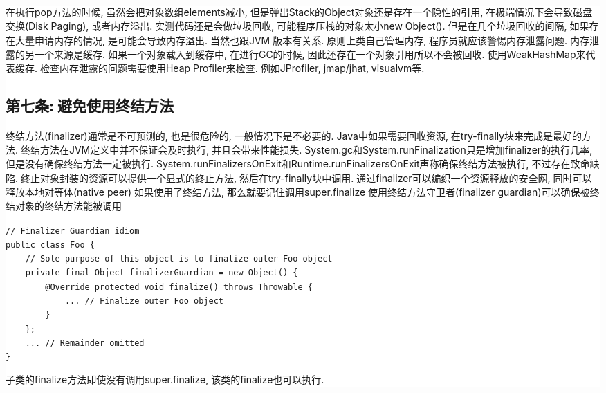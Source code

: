 在执行pop方法的时候, 虽然会把对象数组elements减小, 但是弹出Stack的Object对象还是存在一个隐性的引用, 在极端情况下会导致磁盘交换(Disk Paging), 或者内存溢出. 实测代码还是会做垃圾回收, 可能程序压栈的对象太小new Object(). 但是在几个垃圾回收的间隔, 如果存在大量申请内存的情况, 是可能会导致内存溢出. 当然也跟JVM 版本有关系.
原则上类自己管理内存, 程序员就应该警惕内存泄露问题. 
内存泄露的另一个来源是缓存. 如果一个对象载入到缓存中, 在进行GC的时候, 因此还存在一个对象引用所以不会被回收. 使用WeakHashMap来代表缓存. 检查内存泄露的问题需要使用Heap Profiler来检查. 例如JProfiler, jmap/jhat, visualvm等.

第七条: 避免使用终结方法
------------------------

终结方法(finalizer)通常是不可预测的, 也是很危险的, 一般情况下是不必要的.
Java中如果需要回收资源, 在try-finally块来完成是最好的方法.
终结方法在JVM定义中并不保证会及时执行, 并且会带来性能损失.
System.gc和System.runFinalization只是增加finalizer的执行几率, 但是没有确保终结方法一定被执行. System.runFinalizersOnExit和Runtime.runFinalizersOnExit声称确保终结方法被执行, 不过存在致命缺陷.
终止对象封装的资源可以提供一个显式的终止方法, 然后在try-finally块中调用. 通过finalizer可以编织一个资源释放的安全网, 同时可以释放本地对等体(native peer)
如果使用了终结方法, 那么就要记住调用super.finalize
使用终结方法守卫者(finalizer guardian)可以确保被终结对象的终结方法能被调用

	// Finalizer Guardian idiom
	public class Foo {
		// Sole purpose of this object is to finalize outer Foo object
		private final Object finalizerGuardian = new Object() {
			@Override protected void finalize() throws Throwable {
				... // Finalize outer Foo object
			}
		};
		... // Remainder omitted
	}

子类的finalize方法即使没有调用super.finalize, 该类的finalize也可以执行.